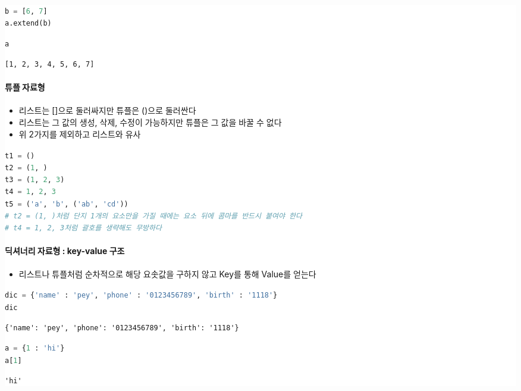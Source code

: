 


```python
b = [6, 7]
a.extend(b)
```


```python
a
```




    [1, 2, 3, 4, 5, 6, 7]



#### 튜플 자료형

- 리스트는 []으로 둘러싸지만 튜플은 ()으로 둘러싼다
- 리스트는 그 값의 생성, 삭제, 수정이 가능하지만 튜플은 그 값을 바꿀 수 없다
- 위 2가지를 제외하고 리스트와 유사


```python
t1 = ()
t2 = (1, )
t3 = (1, 2, 3)
t4 = 1, 2, 3
t5 = ('a', 'b', ('ab', 'cd'))
# t2 = (1, )처럼 단지 1개의 요소만을 가질 때에는 요소 뒤에 콤마를 반드시 붙여야 한다
# t4 = 1, 2, 3처럼 괄호를 생략해도 무방하다
```

#### 딕셔너리 자료형 : key-value 구조

- 리스트나 튜플처럼 순차적으로 해당 요솟값을 구하지 않고 Key를 통해 Value를 얻는다


```python
dic = {'name' : 'pey', 'phone' : '0123456789', 'birth' : '1118'}
dic
```




    {'name': 'pey', 'phone': '0123456789', 'birth': '1118'}




```python
a = {1 : 'hi'}
a[1]
```




    'hi'



